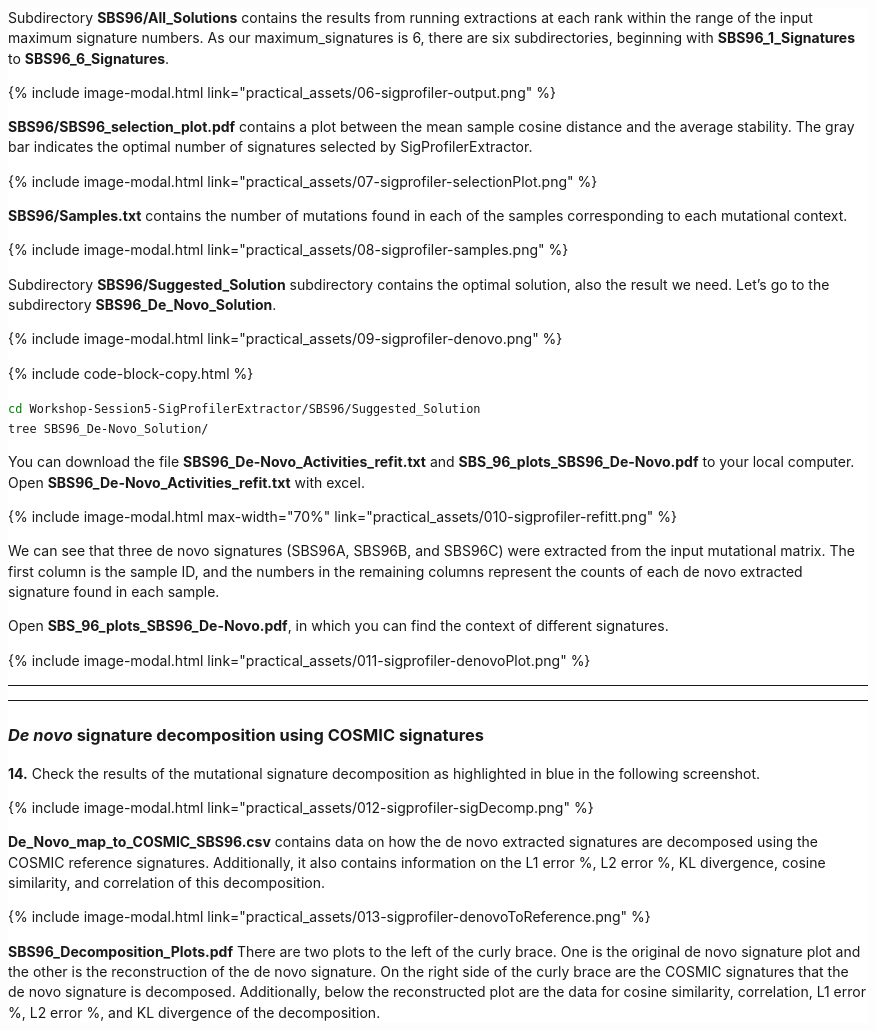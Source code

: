 Subdirectory **SBS96/All_Solutions** contains the results from running extractions at each rank within the range of the input maximum signature numbers. As our maximum_signatures is 6, there are six subdirectories, beginning with **SBS96_1_Signatures** to **SBS96_6_Signatures**.

{% include image-modal.html link="practical_assets/06-sigprofiler-output.png" %}

**SBS96/SBS96_selection_plot.pdf** contains a plot between the mean sample cosine distance and the average stability. The gray bar indicates the optimal number of signatures selected by SigProfilerExtractor.

{% include image-modal.html link="practical_assets/07-sigprofiler-selectionPlot.png" %}

**SBS96/Samples.txt** contains the number of mutations found in each of the samples corresponding to each mutational context.

{% include image-modal.html link="practical_assets/08-sigprofiler-samples.png" %}

Subdirectory **SBS96/Suggested_Solution** subdirectory contains the optimal solution, also the result we need. Let’s go to the subdirectory **SBS96_De_Novo_Solution**.

{% include image-modal.html link="practical_assets/09-sigprofiler-denovo.png" %}

{% include code-block-copy.html %}
```bash
cd Workshop-Session5-SigProfilerExtractor/SBS96/Suggested_Solution
tree SBS96_De-Novo_Solution/
```

You can download the file **SBS96_De-Novo_Activities_refit.txt** and **SBS_96_plots_SBS96_De-Novo.pdf** to your local computer. Open **SBS96_De-Novo_Activities_refit.txt** with excel.

{% include image-modal.html max-width="70%" link="practical_assets/010-sigprofiler-refitt.png" %}

We can see that three de novo signatures (SBS96A, SBS96B, and SBS96C) were extracted from the input mutational matrix. The first column is the sample ID, and the numbers in the remaining columns represent the counts of each de novo extracted signature found in each sample.

Open **SBS_96_plots_SBS96_De-Novo.pdf**, in which you can find the context of different signatures.

{% include image-modal.html link="practical_assets/011-sigprofiler-denovoPlot.png" %}

---
---

### *De novo* signature decomposition using COSMIC signatures

**14\.** Check the results of the mutational signature decomposition as highlighted in blue in the following screenshot.

{% include image-modal.html link="practical_assets/012-sigprofiler-sigDecomp.png" %}

**De_Novo_map_to_COSMIC_SBS96.csv** contains data on how the de novo extracted signatures are decomposed using the COSMIC reference signatures. Additionally, it also contains information on the L1 error %, L2 error %, KL divergence, cosine similarity, and correlation of this decomposition.

{% include image-modal.html link="practical_assets/013-sigprofiler-denovoToReference.png" %}

**SBS96_Decomposition_Plots.pdf** There are two plots to the left of the curly brace. One is the original de novo signature plot and the other is the reconstruction of the de novo signature. On the right side of the curly brace are the COSMIC signatures that the de novo signature is decomposed. Additionally, below the reconstructed plot are the data for cosine similarity, correlation, L1 error %, L2 error %, and KL divergence of the decomposition.
